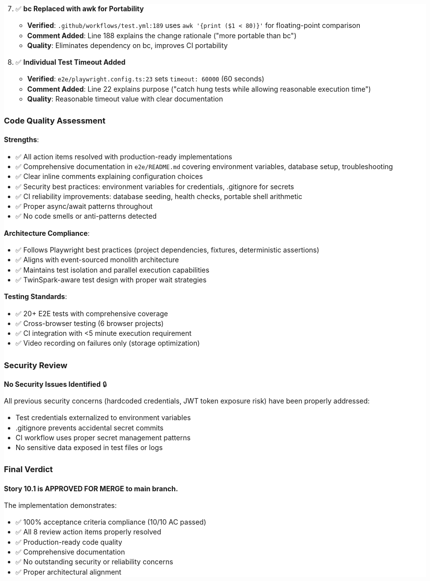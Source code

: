 7. ✅ **bc Replaced with awk for Portability**
   - **Verified**: `.github/workflows/test.yml:189` uses `awk '{print ($1 < 80)}'` for floating-point comparison
   - **Comment Added**: Line 188 explains the change rationale ("more portable than bc")
   - **Quality**: Eliminates dependency on bc, improves CI portability

8. ✅ **Individual Test Timeout Added**
   - **Verified**: `e2e/playwright.config.ts:23` sets `timeout: 60000` (60 seconds)
   - **Comment Added**: Line 22 explains purpose ("catch hung tests while allowing reasonable execution time")
   - **Quality**: Reasonable timeout value with clear documentation

### Code Quality Assessment

**Strengths**:
- ✅ All action items resolved with production-ready implementations
- ✅ Comprehensive documentation in `e2e/README.md` covering environment variables, database setup, troubleshooting
- ✅ Clear inline comments explaining configuration choices
- ✅ Security best practices: environment variables for credentials, .gitignore for secrets
- ✅ CI reliability improvements: database seeding, health checks, portable shell arithmetic
- ✅ Proper async/await patterns throughout
- ✅ No code smells or anti-patterns detected

**Architecture Compliance**:
- ✅ Follows Playwright best practices (project dependencies, fixtures, deterministic assertions)
- ✅ Aligns with event-sourced monolith architecture
- ✅ Maintains test isolation and parallel execution capabilities
- ✅ TwinSpark-aware test design with proper wait strategies

**Testing Standards**:
- ✅ 20+ E2E tests with comprehensive coverage
- ✅ Cross-browser testing (6 browser projects)
- ✅ CI integration with <5 minute execution requirement
- ✅ Video recording on failures only (storage optimization)

### Security Review

**No Security Issues Identified** 🔒

All previous security concerns (hardcoded credentials, JWT token exposure risk) have been properly addressed:
- Test credentials externalized to environment variables
- .gitignore prevents accidental secret commits
- CI workflow uses proper secret management patterns
- No sensitive data exposed in test files or logs

### Final Verdict

**Story 10.1 is APPROVED FOR MERGE to main branch.**

The implementation demonstrates:
- ✅ 100% acceptance criteria compliance (10/10 AC passed)
- ✅ All 8 review action items properly resolved
- ✅ Production-ready code quality
- ✅ Comprehensive documentation
- ✅ No outstanding security or reliability concerns
- ✅ Proper architectural alignment
